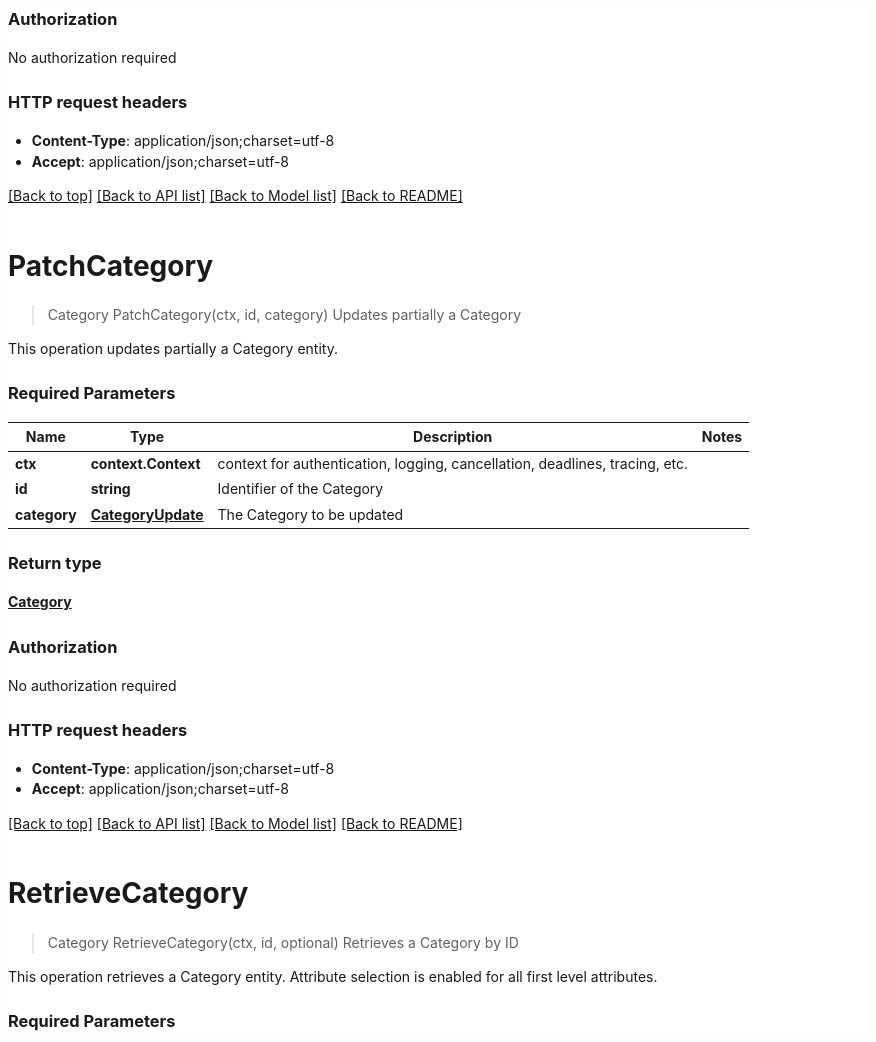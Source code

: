 ### Authorization

No authorization required

### HTTP request headers

 - **Content-Type**: application/json;charset=utf-8
 - **Accept**: application/json;charset=utf-8

[[Back to top]](#) [[Back to API list]](../README.md#documentation-for-api-endpoints) [[Back to Model list]](../README.md#documentation-for-models) [[Back to README]](../README.md)

# **PatchCategory**
> Category PatchCategory(ctx, id, category)
Updates partially a Category

This operation updates partially a Category entity.

### Required Parameters

Name | Type | Description  | Notes
------------- | ------------- | ------------- | -------------
 **ctx** | **context.Context** | context for authentication, logging, cancellation, deadlines, tracing, etc.
  **id** | **string**| Identifier of the Category | 
  **category** | [**CategoryUpdate**](CategoryUpdate.md)| The Category to be updated | 

### Return type

[**Category**](Category.md)

### Authorization

No authorization required

### HTTP request headers

 - **Content-Type**: application/json;charset=utf-8
 - **Accept**: application/json;charset=utf-8

[[Back to top]](#) [[Back to API list]](../README.md#documentation-for-api-endpoints) [[Back to Model list]](../README.md#documentation-for-models) [[Back to README]](../README.md)

# **RetrieveCategory**
> Category RetrieveCategory(ctx, id, optional)
Retrieves a Category by ID

This operation retrieves a Category entity. Attribute selection is enabled for all first level attributes.

### Required Parameters
